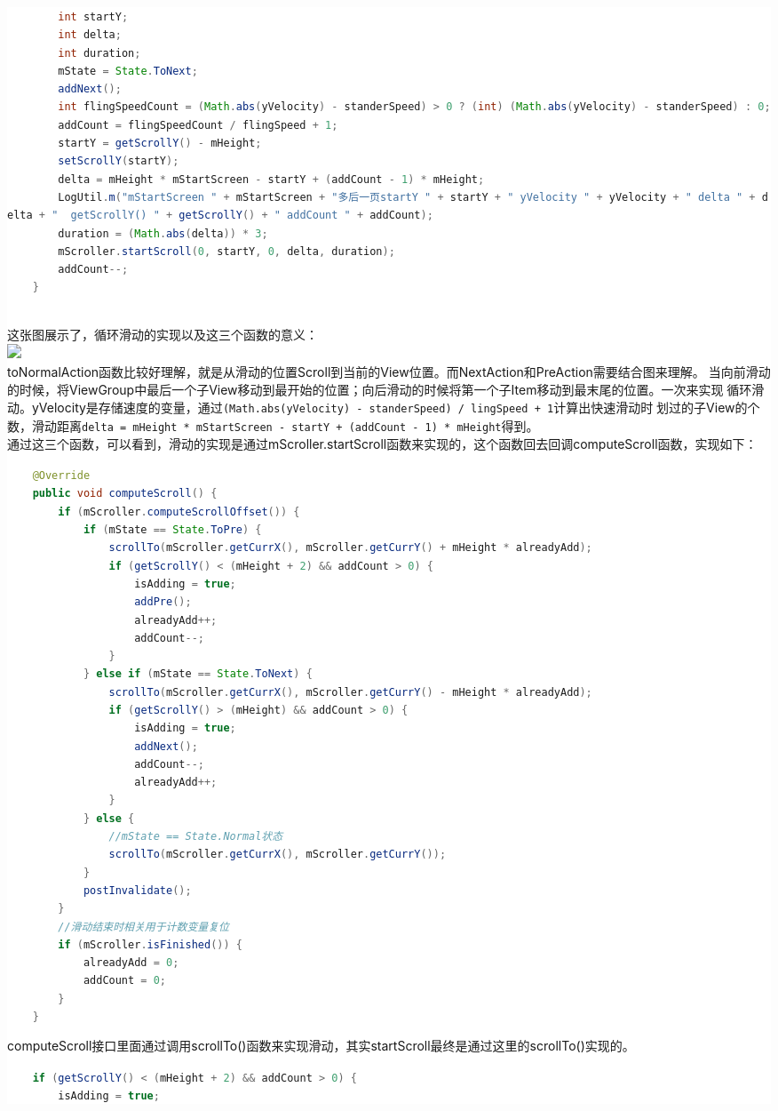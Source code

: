 ``` java   
        int startY;
        int delta;
        int duration;
        mState = State.ToNext;
        addNext();
        int flingSpeedCount = (Math.abs(yVelocity) - standerSpeed) > 0 ? (int) (Math.abs(yVelocity) - standerSpeed) : 0;
        addCount = flingSpeedCount / flingSpeed + 1;
        startY = getScrollY() - mHeight;
        setScrollY(startY);
        delta = mHeight * mStartScreen - startY + (addCount - 1) * mHeight;
        LogUtil.m("mStartScreen " + mStartScreen + "多后一页startY " + startY + " yVelocity " + yVelocity + " delta " + delta + "  getScrollY() " + getScrollY() + " addCount " + addCount);
        duration = (Math.abs(delta)) * 3;
        mScroller.startScroll(0, startY, 0, delta, duration);
        addCount--;
    }
    
```   
这张图展示了，循环滑动的实现以及这三个函数的意义：  
![](http://img.blog.csdn.net/20160715173427034)  
toNormalAction函数比较好理解，就是从滑动的位置Scroll到当前的View位置。而NextAction和PreAction需要结合图来理解。
当向前滑动的时候，将ViewGroup中最后一个子View移动到最开始的位置；向后滑动的时候将第一个子Item移动到最末尾的位置。一次来实现
循环滑动。yVelocity是存储速度的变量，通过`(Math.abs(yVelocity) - standerSpeed) / lingSpeed + 1`计算出快速滑动时
划过的子View的个数，滑动距离`delta = mHeight * mStartScreen - startY + (addCount - 1) * mHeight`得到。  
通过这三个函数，可以看到，滑动的实现是通过mScroller.startScroll函数来实现的，这个函数回去回调computeScroll函数，实现如下：  
``` java  
    @Override
    public void computeScroll() {
        if (mScroller.computeScrollOffset()) {
            if (mState == State.ToPre) {
                scrollTo(mScroller.getCurrX(), mScroller.getCurrY() + mHeight * alreadyAdd);
                if (getScrollY() < (mHeight + 2) && addCount > 0) {
                    isAdding = true;
                    addPre();
                    alreadyAdd++;
                    addCount--;
                }
            } else if (mState == State.ToNext) {
                scrollTo(mScroller.getCurrX(), mScroller.getCurrY() - mHeight * alreadyAdd);
                if (getScrollY() > (mHeight) && addCount > 0) {
                    isAdding = true;
                    addNext();
                    addCount--;
                    alreadyAdd++;
                }
            } else {
                //mState == State.Normal状态
                scrollTo(mScroller.getCurrX(), mScroller.getCurrY());
            }
            postInvalidate();
        }
        //滑动结束时相关用于计数变量复位
        if (mScroller.isFinished()) {
            alreadyAdd = 0;
            addCount = 0;
        }
    }
```   
computeScroll接口里面通过调用scrollTo()函数来实现滑动，其实startScroll最终是通过这里的scrollTo()实现的。  
``` java  
    if (getScrollY() < (mHeight + 2) && addCount > 0) {
        isAdding = true;
```